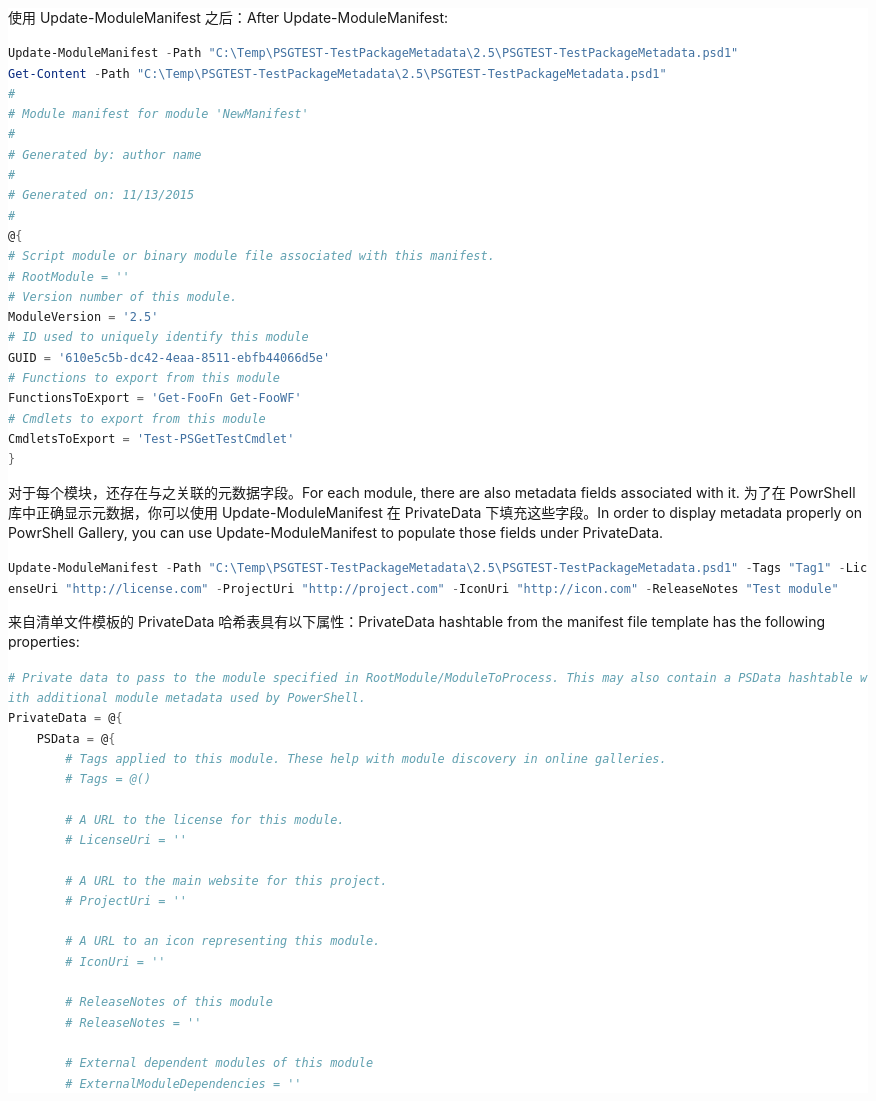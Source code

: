 ```powershell
```

<span data-ttu-id="f5e15-151">使用 Update-ModuleManifest 之后：</span><span class="sxs-lookup"><span data-stu-id="f5e15-151">After Update-ModuleManifest:</span></span>
```powershell
Update-ModuleManifest -Path "C:\Temp\PSGTEST-TestPackageMetadata\2.5\PSGTEST-TestPackageMetadata.psd1"
Get-Content -Path "C:\Temp\PSGTEST-TestPackageMetadata\2.5\PSGTEST-TestPackageMetadata.psd1"
#
# Module manifest for module 'NewManifest'
#
# Generated by: author name
#
# Generated on: 11/13/2015
#
@{
# Script module or binary module file associated with this manifest.
# RootModule = ''
# Version number of this module.
ModuleVersion = '2.5'
# ID used to uniquely identify this module
GUID = '610e5c5b-dc42-4eaa-8511-ebfb44066d5e'
# Functions to export from this module
FunctionsToExport = 'Get-FooFn Get-FooWF'
# Cmdlets to export from this module
CmdletsToExport = 'Test-PSGetTestCmdlet'
}
```

<span data-ttu-id="f5e15-152">对于每个模块，还存在与之关联的元数据字段。</span><span class="sxs-lookup"><span data-stu-id="f5e15-152">For each module, there are also metadata fields associated with it.</span></span> <span data-ttu-id="f5e15-153">为了在 PowrShell 库中正确显示元数据，你可以使用 Update-ModuleManifest 在 PrivateData 下填充这些字段。</span><span class="sxs-lookup"><span data-stu-id="f5e15-153">In order to display metadata properly on PowrShell Gallery, you can use Update-ModuleManifest to populate those fields under PrivateData.</span></span>
```powershell
Update-ModuleManifest -Path "C:\Temp\PSGTEST-TestPackageMetadata\2.5\PSGTEST-TestPackageMetadata.psd1" -Tags "Tag1" -LicenseUri "http://license.com" -ProjectUri "http://project.com" -IconUri "http://icon.com" -ReleaseNotes "Test module"
```
<span data-ttu-id="f5e15-154">来自清单文件模板的 PrivateData 哈希表具有以下属性：</span><span class="sxs-lookup"><span data-stu-id="f5e15-154">PrivateData hashtable from the manifest file template has the following properties:</span></span>
```powershell
# Private data to pass to the module specified in RootModule/ModuleToProcess. This may also contain a PSData hashtable with additional module metadata used by PowerShell.
PrivateData = @{
    PSData = @{
        # Tags applied to this module. These help with module discovery in online galleries.
        # Tags = @()

        # A URL to the license for this module.
        # LicenseUri = ''

        # A URL to the main website for this project.
        # ProjectUri = ''

        # A URL to an icon representing this module.
        # IconUri = ''

        # ReleaseNotes of this module
        # ReleaseNotes = ''

        # External dependent modules of this module
        # ExternalModuleDependencies = ''
```